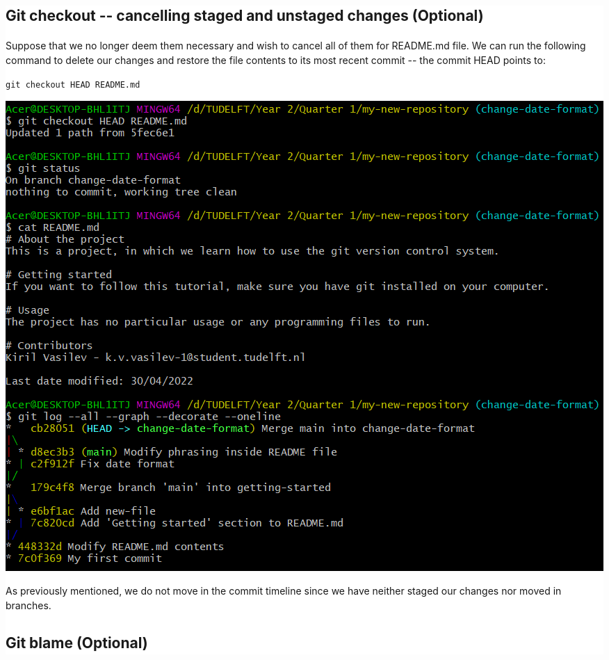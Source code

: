 ## Git checkout -- cancelling staged and unstaged changes (Optional) 


Suppose that we no longer deem them necessary and wish to cancel all of
them for README.md file. We can run the following command to delete our
changes and restore the file contents to its most recent commit -- the
commit HEAD points to:

```
git checkout HEAD README.md
```

![Cancelling staged and unstaged changes](./images/track3.png)

As previously mentioned, we do not move in the commit timeline since we
have neither staged our changes nor moved in branches.

## Git blame (Optional) 
